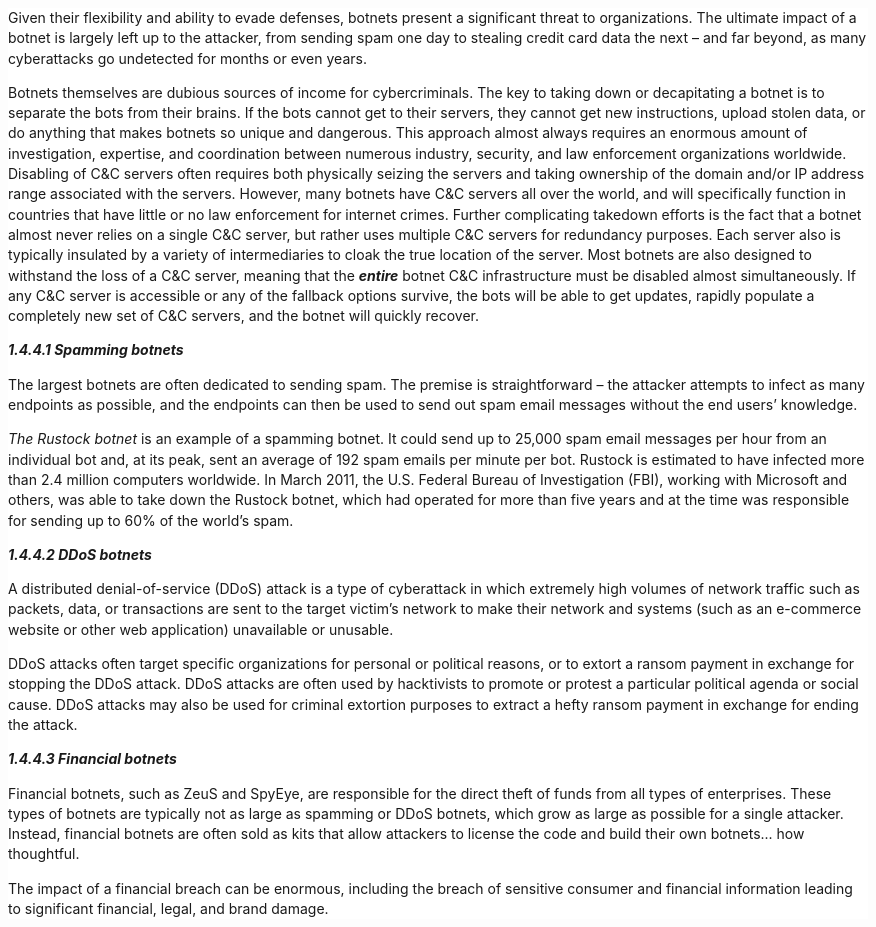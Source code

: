 Given their flexibility and ability to evade defenses, botnets present a significant threat to organizations. The ultimate impact of a botnet is largely left up to the attacker, from sending spam one day to stealing credit card data the next – and far beyond, as many cyberattacks go undetected for months or even years.

Botnets themselves are dubious sources of income for cybercriminals. The key to taking down or decapitating a botnet is to separate the bots from their brains. If the bots cannot get to their servers, they cannot get new instructions, upload stolen data, or do anything that makes botnets so unique and dangerous. This approach almost always requires an enormous amount of investigation, expertise, and coordination between numerous industry, security, and law enforcement organizations worldwide. Disabling of C&C servers often requires both physically seizing the servers and taking ownership of the domain and/or IP address range associated with the servers. However, many botnets have C&C servers all over the world, and will
specifically function in countries that have little or no law enforcement for internet crimes. Further complicating takedown efforts is the fact that a botnet almost never relies on a single C&C server, but rather uses multiple C&C servers for redundancy purposes. Each server also is typically insulated by a variety of intermediaries to cloak the true location of the server. Most botnets are also designed to withstand the loss of a C&C server, meaning that the ***entire*** botnet C&C infrastructure must be disabled almost simultaneously. If any C&C server is accessible or any of the fallback options survive, the bots will be able to get updates, rapidly populate a completely new set of C&C servers, and the botnet will quickly recover.

***1.4.4.1 Spamming botnets***

The largest botnets are often dedicated to sending spam. The premise is straightforward – the attacker attempts to infect as many endpoints as possible, and the endpoints can then be used to send out spam email messages without the end users’ knowledge.

*The Rustock botnet* is an example of a spamming botnet. It could send up to 25,000 spam email messages per hour from an individual bot and, at its peak, sent an average of 192 spam emails per minute per bot. Rustock is estimated to have infected more than 2.4 million computers worldwide. In March 2011, the U.S. Federal Bureau of Investigation (FBI), working with Microsoft and others, was able to take down the Rustock botnet, which had operated for more than five years and at the time was responsible for sending up to 60% of the world’s spam.

***1.4.4.2 DDoS botnets***

A distributed denial-of-service (DDoS) attack is a type of cyberattack in which extremely high volumes of network traffic such as packets, data, or transactions are sent to the target victim’s network to make their network and systems (such as an e-commerce website or other web application) unavailable or unusable.

DDoS attacks often target specific organizations for personal or political reasons, or to extort a ransom payment in exchange for stopping the DDoS attack. DDoS attacks are often used by hacktivists to promote or protest a particular political agenda or social cause. DDoS attacks may also be used for criminal extortion purposes to extract a hefty ransom payment in exchange for ending the attack.

***1.4.4.3 Financial botnets***

Financial botnets, such as ZeuS and SpyEye, are responsible for the direct theft of funds from all types of enterprises. These types of botnets are typically not as large as spamming or DDoS botnets, which grow as large as possible for a single attacker. Instead, financial botnets are often sold as kits that allow attackers to license the code and build their own botnets... how thoughtful.

The impact of a financial breach can be enormous, including the breach of sensitive consumer and financial information leading to significant financial, legal, and brand damage.
